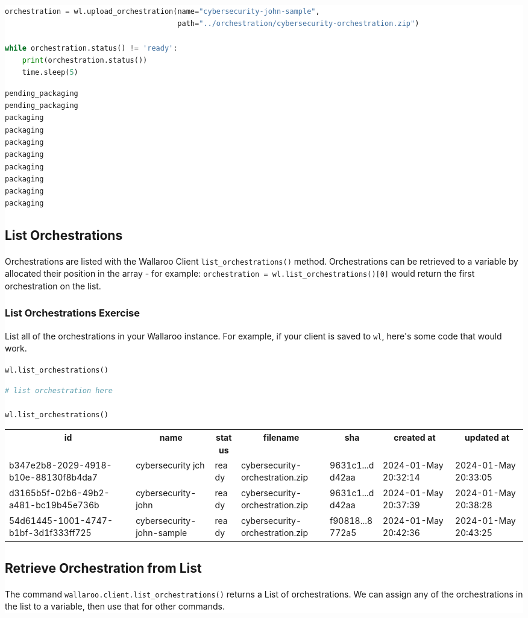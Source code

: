 ```python
orchestration = wl.upload_orchestration(name="cybersecurity-john-sample", 
                                        path="../orchestration/cybersecurity-orchestration.zip")

while orchestration.status() != 'ready':
    print(orchestration.status())
    time.sleep(5)
```

    pending_packaging
    pending_packaging
    packaging
    packaging
    packaging
    packaging
    packaging
    packaging
    packaging
    packaging

## List Orchestrations

Orchestrations are listed with the Wallaroo Client `list_orchestrations()` method.  Orchestrations can be retrieved to a variable by allocated their position in the array - for example:  `orchestration = wl.list_orchestrations()[0]` would return the first orchestration on the list.

### List Orchestrations Exercise

List all of the orchestrations in your Wallaroo instance.  For example, if your client is saved to `wl`, here's some code that would work.

```python
wl.list_orchestrations()
```

```python
# list orchestration here

wl.list_orchestrations()
```

<table><tr><th>id</th><th>name</th><th>status</th><th>filename</th><th>sha</th><th>created at</th><th>updated at</th></tr><tr><td>b347e2b8-2029-4918-b10e-88130f8b4da7</td><td>cybersecurity jch</td><td>ready</td><td>cybersecurity-orchestration.zip</td><td>9631c1...dd42aa</td><td>2024-01-May 20:32:14</td><td>2024-01-May 20:33:05</td></tr><tr><td>d3165b5f-02b6-49b2-a481-bc19b45e736b</td><td>cybersecurity-john</td><td>ready</td><td>cybersecurity-orchestration.zip</td><td>9631c1...dd42aa</td><td>2024-01-May 20:37:39</td><td>2024-01-May 20:38:28</td></tr><tr><td>54d61445-1001-4747-b1bf-3d1f333ff725</td><td>cybersecurity-john-sample</td><td>ready</td><td>cybersecurity-orchestration.zip</td><td>f90818...8772a5</td><td>2024-01-May 20:42:36</td><td>2024-01-May 20:43:25</td></tr></table>

## Retrieve Orchestration from List

The command `wallaroo.client.list_orchestrations()` returns a List of orchestrations.  We can assign any of the orchestrations in the list to a variable, then use that for other commands.
